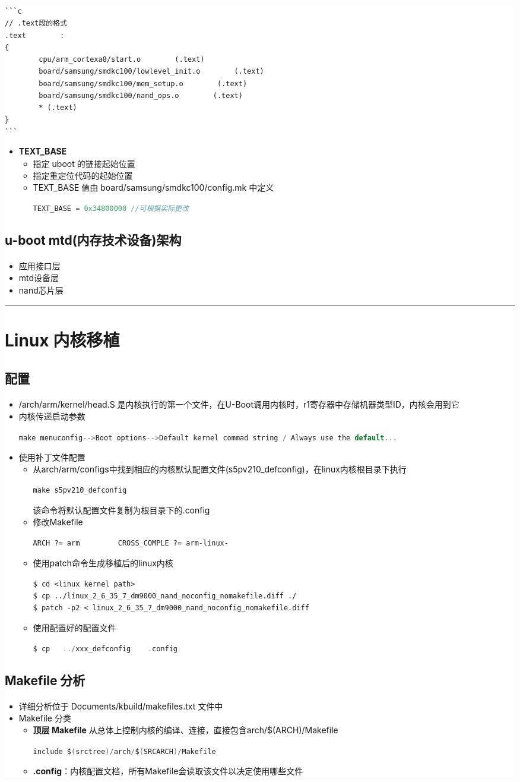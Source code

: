     ```c
    // .text段的格式
    .text        :
    {
            cpu/arm_cortexa8/start.o        (.text)
            board/samsung/smdkc100/lowlevel_init.o        (.text)
            board/samsung/smdkc100/mem_setup.o        (.text)
            board/samsung/smdkc100/nand_ops.o        (.text)
            * (.text)
    }
    ```
  - **TEXT_BASE**
    - 指定 uboot 的链接起始位置
    - 指定重定位代码的起始位置
    - TEXT_BASE 值由 board/samsung/smdkc100/config.mk 中定义
      ```c
      TEXT_BASE = 0x34800000 //可根据实际更改
      ```
## u-boot mtd(内存技术设备)架构
  - 应用接口层
  - mtd设备层
  - nand芯片层
***

# Linux 内核移植
## 配置
  - /arch/arm/kernel/head.S 是内核执行的第一个文件，在U-Boot调用内核时，r1寄存器中存储机器类型ID，内核会用到它
  - 内核传递启动参数
    ```c
    make menuconfig-->Boot options-->Default kernel commad string / Always use the default...
    ```
  - 使用补丁文件配置
    - 从arch/arm/configs中找到相应的内核默认配置文件(s5pv210_defconfig)，在linux内核根目录下执行
      ```c
      make s5pv210_defconfig
      ```
      该命令将默认配置文件复制为根目录下的.config
    - 修改Makefile
      ```shell
      ARCH ?= arm         CROSS_COMPLE ?= arm-linux-
      ```
    - 使用patch命令生成移植后的linux内核
      ```shell
      $ cd <linux kernel path>
      $ cp ../linux_2_6_35_7_dm9000_nand_noconfig_nomakefile.diff ./
      $ patch -p2 < linux_2_6_35_7_dm9000_nand_noconfig_nomakefile.diff
      ```
    - 使用配置好的配置文件
      ```c
      $ cp   ../xxx_defconfig    .config
      ```
## Makefile 分析
  - 详细分析位于 Documents/kbuild/makefiles.txt 文件中
  - Makefile 分类
    - **顶层 Makefile** 从总体上控制内核的编译、连接，直接包含arch/$(ARCH)/Makefile
      ```c
      include $(srctree)/arch/$(SRCARCH)/Makefile
      ```
    - **.config**：内核配置文档，所有Makefile会读取该文件以决定使用哪些文件